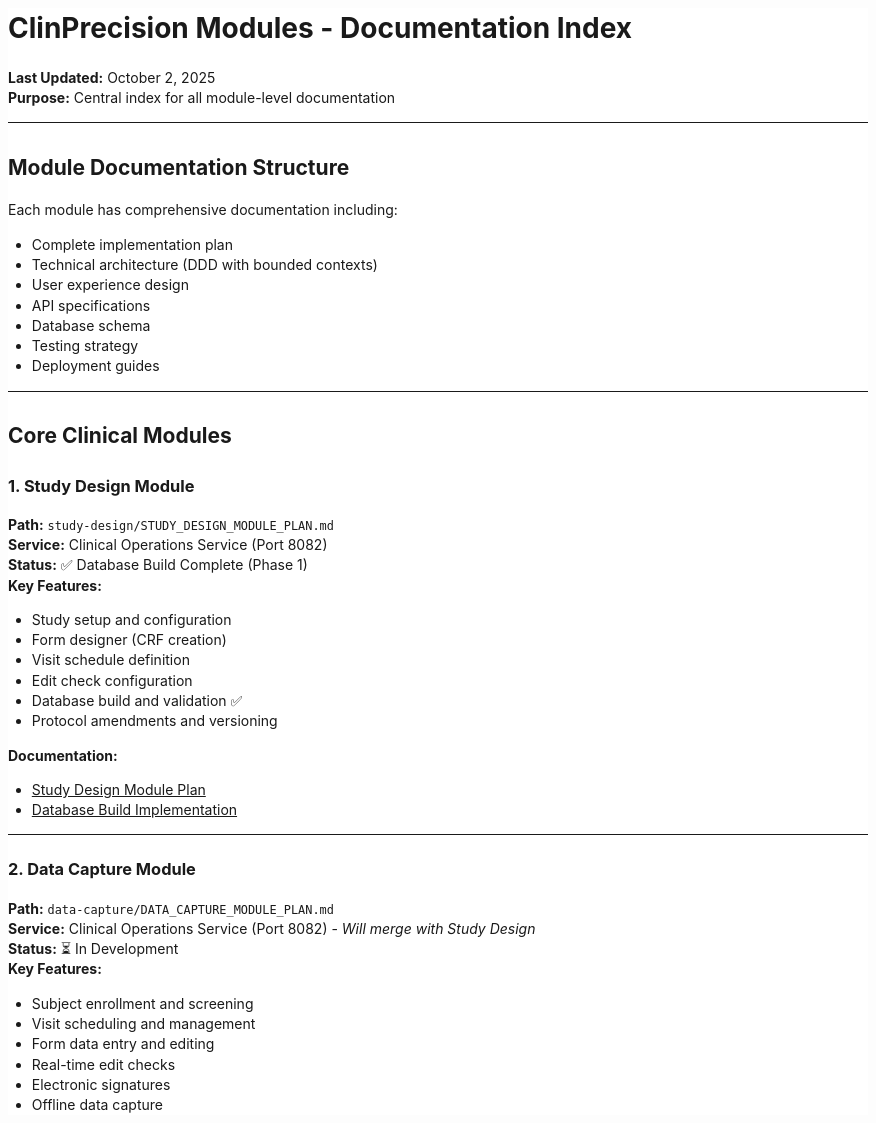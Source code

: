 # ClinPrecision Modules - Documentation Index

**Last Updated:** October 2, 2025  
**Purpose:** Central index for all module-level documentation

---

## Module Documentation Structure

Each module has comprehensive documentation including:
- Complete implementation plan
- Technical architecture (DDD with bounded contexts)
- User experience design
- API specifications
- Database schema
- Testing strategy
- Deployment guides

---

## Core Clinical Modules

### 1. Study Design Module
**Path:** `study-design/STUDY_DESIGN_MODULE_PLAN.md`  
**Service:** Clinical Operations Service (Port 8082)  
**Status:** ✅ Database Build Complete (Phase 1)  
**Key Features:**
- Study setup and configuration
- Form designer (CRF creation)
- Visit schedule definition
- Edit check configuration
- Database build and validation ✅
- Protocol amendments and versioning

**Documentation:**
- [Study Design Module Plan](study-design/STUDY_DESIGN_MODULE_PLAN.md)
- [Database Build Implementation](study-design/functions/database-build/)

---

### 2. Data Capture Module
**Path:** `data-capture/DATA_CAPTURE_MODULE_PLAN.md`  
**Service:** Clinical Operations Service (Port 8082) - *Will merge with Study Design*  
**Status:** ⏳ In Development  
**Key Features:**
- Subject enrollment and screening
- Visit scheduling and management
- Form data entry and editing
- Real-time edit checks
- Electronic signatures
- Offline data capture
